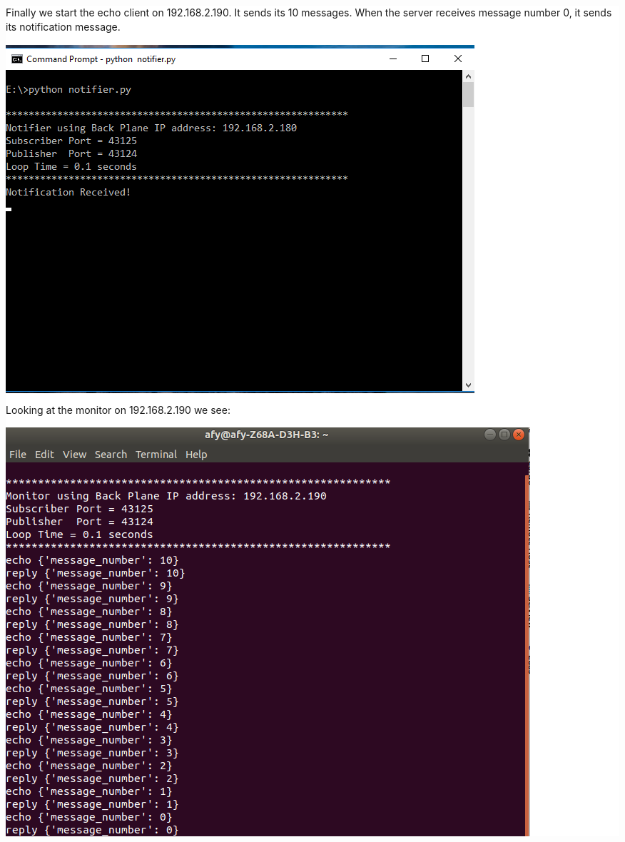 Finally we start the echo client on 192.168.2.190. It sends
its 10 messages. When the server receives message number 0, it sends
its notification message.

<img align="center" src="../images/notifier2.png">

Looking at the monitor on 192.168.2.190 we see:

<img align="center" src="../images/multi_serv_mon2.png">
